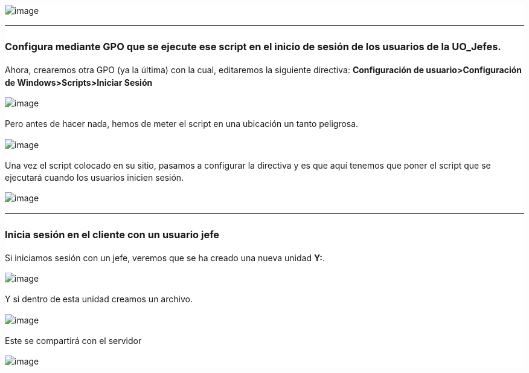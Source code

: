 <img width="629" height="219" alt="image" src="https://github.com/user-attachments/assets/b1334520-89e2-4074-9bff-80f3a387eb51" />

---

### Configura mediante GPO que se ejecute ese script en el inicio de sesión de los usuarios de la UO_Jefes. 

Ahora, crearemos otra GPO (ya la última) con la cual, editaremos la siguiente directiva: 
**Configuración de usuario>Configuración de Windows>Scripts>Iniciar Sesión**

<img width="676" height="273" alt="image" src="https://github.com/user-attachments/assets/a46b6e32-71b0-400e-896b-4c0a5b2828b6" />

Pero antes de hacer nada, hemos de meter el script en una ubicación un tanto peligrosa. 

<img width="565" height="105" alt="image" src="https://github.com/user-attachments/assets/1801df97-146e-441b-b4c1-24b65322b5aa" />

Una vez el script colocado en su sitio, pasamos a configurar la directiva y es que aquí tenemos que poner el script que se ejecutará cuando los usuarios inicien sesión. 

<img width="316" height="271" alt="image" src="https://github.com/user-attachments/assets/eef1c388-9500-4237-aae8-5d6c8fa557ef" />

---

### Inicia sesión en el cliente con un usuario jefe 

Si iniciamos sesión con un jefe, veremos que se ha creado una nueva unidad **Y:**. 

<img width="211" height="34" alt="image" src="https://github.com/user-attachments/assets/51b5c150-607c-4175-8cf7-149f0c890f23" />

Y si dentro de esta unidad creamos un archivo. 

<img width="227" height="107" alt="image" src="https://github.com/user-attachments/assets/d3d92c3c-fa8d-4a48-8881-658e8f6a3a8f" />

Este se compartirá con el servidor

<img width="285" height="102" alt="image" src="https://github.com/user-attachments/assets/0e4d9314-0dc8-4ef6-afe1-41d2cd882898" />











